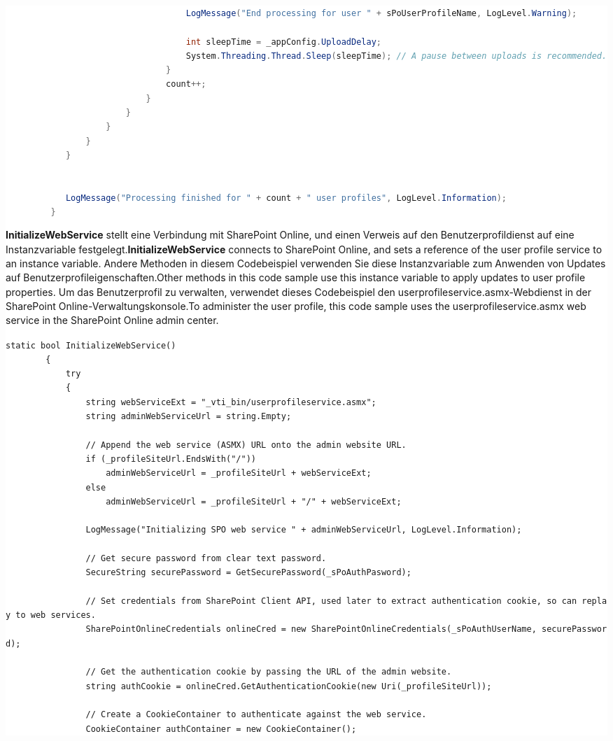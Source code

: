 ```C#
                                    LogMessage("End processing for user " + sPoUserProfileName, LogLevel.Warning);

                                    int sleepTime = _appConfig.UploadDelay;
                                    System.Threading.Thread.Sleep(sleepTime); // A pause between uploads is recommended. 
                                }
                                count++;
                            }
                        }
                    }
                }
            }


            LogMessage("Processing finished for " + count + " user profiles", LogLevel.Information);
         } 

```

<span data-ttu-id="9f4f6-162">**InitializeWebService** stellt eine Verbindung mit SharePoint Online, und einen Verweis auf den Benutzerprofildienst auf eine Instanzvariable festgelegt.</span><span class="sxs-lookup"><span data-stu-id="9f4f6-162">**InitializeWebService** connects to SharePoint Online, and sets a reference of the user profile service to an instance variable.</span></span> <span data-ttu-id="9f4f6-163">Andere Methoden in diesem Codebeispiel verwenden Sie diese Instanzvariable zum Anwenden von Updates auf Benutzerprofileigenschaften.</span><span class="sxs-lookup"><span data-stu-id="9f4f6-163">Other methods in this code sample use this instance variable to apply updates to user profile properties.</span></span> <span data-ttu-id="9f4f6-164">Um das Benutzerprofil zu verwalten, verwendet dieses Codebeispiel den userprofileservice.asmx-Webdienst in der SharePoint Online-Verwaltungskonsole.</span><span class="sxs-lookup"><span data-stu-id="9f4f6-164">To administer the user profile, this code sample uses the userprofileservice.asmx web service in the SharePoint Online admin center.</span></span>

```
static bool InitializeWebService()
        {
            try
            {
                string webServiceExt = "_vti_bin/userprofileservice.asmx";
                string adminWebServiceUrl = string.Empty;

                // Append the web service (ASMX) URL onto the admin website URL.
                if (_profileSiteUrl.EndsWith("/"))
                    adminWebServiceUrl = _profileSiteUrl + webServiceExt;
                else
                    adminWebServiceUrl = _profileSiteUrl + "/" + webServiceExt;

                LogMessage("Initializing SPO web service " + adminWebServiceUrl, LogLevel.Information);

                // Get secure password from clear text password.
                SecureString securePassword = GetSecurePassword(_sPoAuthPasword);

                // Set credentials from SharePoint Client API, used later to extract authentication cookie, so can replay to web services.
                SharePointOnlineCredentials onlineCred = new SharePointOnlineCredentials(_sPoAuthUserName, securePassword);

                // Get the authentication cookie by passing the URL of the admin website. 
                string authCookie = onlineCred.GetAuthenticationCookie(new Uri(_profileSiteUrl));

                // Create a CookieContainer to authenticate against the web service. 
                CookieContainer authContainer = new CookieContainer();
```